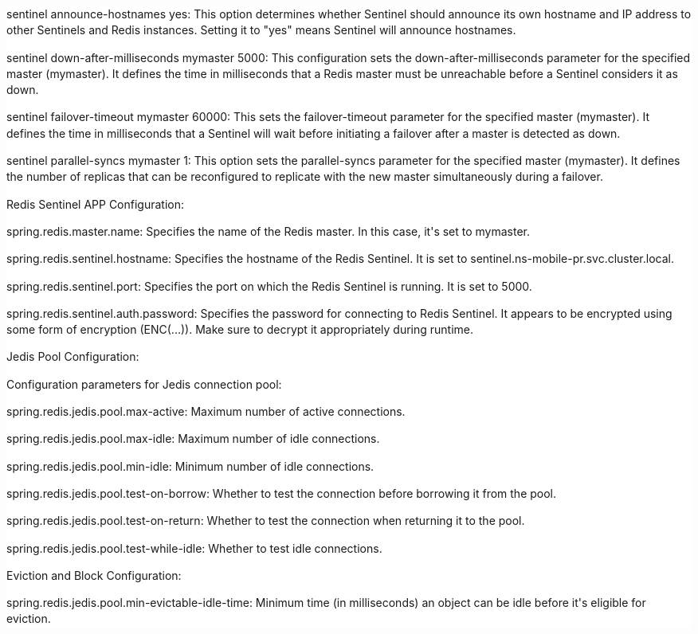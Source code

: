 sentinel announce-hostnames yes: This option determines whether Sentinel should announce its own hostname and IP address to other Sentinels and Redis instances. 
Setting it to "yes" means Sentinel will announce hostnames.

sentinel down-after-milliseconds mymaster 5000: This configuration sets the down-after-milliseconds parameter for the specified master (mymaster).
It defines the time in milliseconds that a Redis master must be unreachable before a Sentinel considers it as down.

sentinel failover-timeout mymaster 60000: This sets the failover-timeout parameter for the specified master (mymaster). It defines the time in milliseconds
that a Sentinel will wait before initiating a failover after a master is detected as down.

sentinel parallel-syncs mymaster 1: This option sets the parallel-syncs parameter for the specified master (mymaster). It defines the number of replicas 
that can be reconfigured to replicate with the new master simultaneously during a failover.

 

 

Redis Sentinel  APP Configuration:

 

spring.redis.master.name: Specifies the name of the Redis master. In this case, it's set to mymaster.

spring.redis.sentinel.hostname: Specifies the hostname of the Redis Sentinel. It is set to sentinel.ns-mobile-pr.svc.cluster.local.

spring.redis.sentinel.port: Specifies the port on which the Redis Sentinel is running. It is set to 5000.

spring.redis.sentinel.auth.password: Specifies the password for connecting to Redis Sentinel. It appears to be encrypted using some form of encryption
(ENC(...)). Make sure to decrypt it appropriately during runtime.

 

 

 

Jedis Pool Configuration:

Configuration parameters for Jedis connection pool:

spring.redis.jedis.pool.max-active: Maximum number of active connections.

spring.redis.jedis.pool.max-idle: Maximum number of idle connections.

spring.redis.jedis.pool.min-idle: Minimum number of idle connections.

spring.redis.jedis.pool.test-on-borrow: Whether to test the connection before borrowing it from the pool.

spring.redis.jedis.pool.test-on-return: Whether to test the connection when returning it to the pool.

spring.redis.jedis.pool.test-while-idle: Whether to test idle connections.

Eviction and Block Configuration:

spring.redis.jedis.pool.min-evictable-idle-time: Minimum time (in milliseconds) an object can be idle before it's eligible for eviction.
